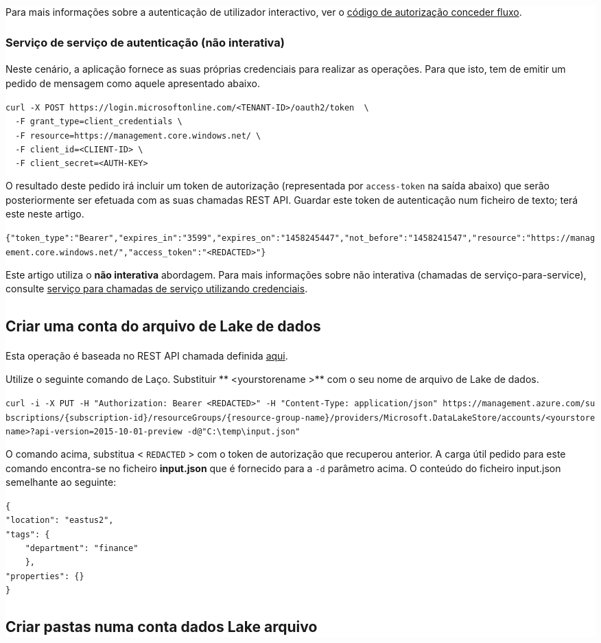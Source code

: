 Para mais informações sobre a autenticação de utilizador interactivo, ver o [código de autorização conceder fluxo](https://msdn.microsoft.com/library/azure/dn645542.aspx).

### <a name="service-to-service-authentication-non-interactive"></a>Serviço de serviço de autenticação (não interativa)

Neste cenário, a aplicação fornece as suas próprias credenciais para realizar as operações. Para que isto, tem de emitir um pedido de mensagem como aquele apresentado abaixo. 

    curl -X POST https://login.microsoftonline.com/<TENANT-ID>/oauth2/token  \
      -F grant_type=client_credentials \
      -F resource=https://management.core.windows.net/ \
      -F client_id=<CLIENT-ID> \
      -F client_secret=<AUTH-KEY>

O resultado deste pedido irá incluir um token de autorização (representada por `access-token` na saída abaixo) que serão posteriormente ser efetuada com as suas chamadas REST API. Guardar este token de autenticação num ficheiro de texto; terá este neste artigo.

    {"token_type":"Bearer","expires_in":"3599","expires_on":"1458245447","not_before":"1458241547","resource":"https://management.core.windows.net/","access_token":"<REDACTED>"}

Este artigo utiliza o **não interativa** abordagem. Para mais informações sobre não interativa (chamadas de serviço-para-service), consulte [serviço para chamadas de serviço utilizando credenciais](https://msdn.microsoft.com/library/azure/dn645543.aspx).

## <a name="create-a-data-lake-store-account"></a>Criar uma conta do arquivo de Lake de dados

Esta operação é baseada no REST API chamada definida [aqui](https://msdn.microsoft.com/library/mt694078.aspx).

Utilize o seguinte comando de Laço. Substituir ** \<yourstorename >** com o seu nome de arquivo de Lake de dados.

    curl -i -X PUT -H "Authorization: Bearer <REDACTED>" -H "Content-Type: application/json" https://management.azure.com/subscriptions/{subscription-id}/resourceGroups/{resource-group-name}/providers/Microsoft.DataLakeStore/accounts/<yourstorename>?api-version=2015-10-01-preview -d@"C:\temp\input.json"

O comando acima, substitua \< `REDACTED` \> com o token de autorização que recuperou anterior. A carga útil pedido para este comando encontra-se no ficheiro **input.json** que é fornecido para a `-d` parâmetro acima. O conteúdo do ficheiro input.json semelhante ao seguinte:

    {
    "location": "eastus2",
    "tags": {
        "department": "finance"
        },
    "properties": {}
    }   

## <a name="create-folders-in-a-data-lake-store-account"></a>Criar pastas numa conta dados Lake arquivo
